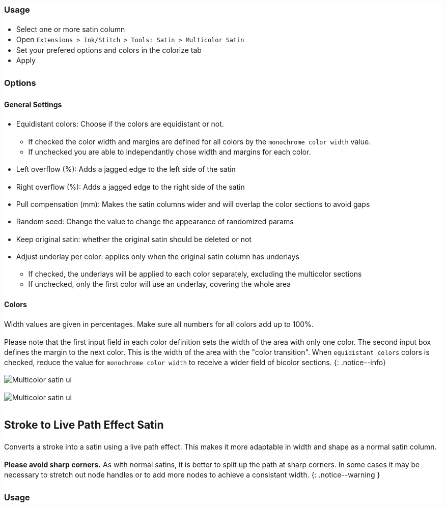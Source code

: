 ### Usage

* Select one  or more  satin column
* Open `Extensions > Ink/Stitch > Tools: Satin > Multicolor Satin`
* Set your prefered options and colors in the colorize tab
* Apply

### Options

#### General Settings

* Equidistant colors: Choose if the colors  are equidistant or not.
  * If checked the color width and margins are defined for all colors by the `monochrome color width` value.
  * If unchecked you are able to independantly chose width and margins for each color.
* Left overflow (%): Adds a jagged edge to the left side of the satin
* Right overflow (%): Adds a jagged edge to the right side of the satin
* Pull compensation (mm): Makes the satin columns wider and will overlap the color sections to avoid gaps
* Random seed: Change the value to change the appearance of randomized params

* Keep original satin: whether the original satin should be deleted or not
* Adjust underlay per color: applies only when the original satin column has underlays
  * If checked, the underlays will be applied to each color separately, excluding the multicolor sections
  * If unchecked, only the first color will use an underlay, covering the whole area

#### Colors

Width values are given in percentages. Make sure all numbers for all colors add up to 100%.

Please note that the first input field in each color definition sets the width of the area with only one color. The second input box defines the margin to the next color. This is the width of the area with the "color transition". When `equidistant colors` colors is checked, reduce the value for `monochrome color width` to receive a wider field of bicolor sections.
{: .notice--info}

![Multicolor satin ui](/assets/images/docs/en/multicolor_satin_ui_01.png)

![Multicolor satin ui](/assets/images/docs/en/multicolor_satin_ui_02.png)


## Stroke to Live Path Effect Satin

Converts a stroke into a satin using a live path effect. This makes it more adaptable in width and shape as a normal satin column.

**Please avoid sharp corners.** As with normal satins, it is better to split up the path at sharp corners. In some cases it may be necessary to stretch out node handles or to add more nodes to achieve a consistant width.
{: .notice--warning }

### Usage
